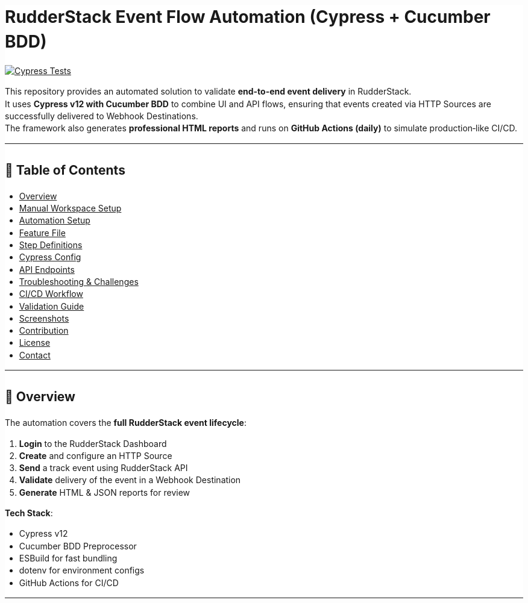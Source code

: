 # RudderStack Event Flow Automation (Cypress + Cucumber BDD)

[![Cypress Tests](https://github.com/Meenaester/RudderStack-Cypress-BDD/actions/workflows/cypress.yml/badge.svg)](https://github.com/Meenaester/RudderStack-Cypress-BDD/actions/workflows/cypress.yml)

This repository provides an automated solution to validate **end-to-end event delivery** in RudderStack.  
It uses **Cypress v12 with Cucumber BDD** to combine UI and API flows, ensuring that events created via HTTP Sources are successfully delivered to Webhook Destinations.  
The framework also generates **professional HTML reports** and runs on **GitHub Actions (daily)** to simulate production‑like CI/CD.

---

## 📑 Table of Contents
- [Overview](#overview)
- [Manual Workspace Setup](#manual-workspace-setup)
- [Automation Setup](#automation-setup)
- [Feature File](#feature-file)
- [Step Definitions](#step-definitions)
- [Cypress Config](#cypress-config)
- [API Endpoints](#api-endpoints)
- [Troubleshooting & Challenges](#troubleshooting--challenges)
- [CI/CD Workflow](#cicd-workflow)
- [Validation Guide](#validation-guide)
- [Screenshots](#screenshots)
- [Contribution](#contribution)
- [License](#license)
- [Contact](#contact)

---

## 🔎 Overview
The automation covers the **full RudderStack event lifecycle**:

1. **Login** to the RudderStack Dashboard  
2. **Create** and configure an HTTP Source  
3. **Send** a track event using RudderStack API  
4. **Validate** delivery of the event in a Webhook Destination  
5. **Generate** HTML & JSON reports for review  

**Tech Stack**:
- Cypress v12  
- Cucumber BDD Preprocessor  
- ESBuild for fast bundling  
- dotenv for environment configs  
- GitHub Actions for CI/CD  

---
